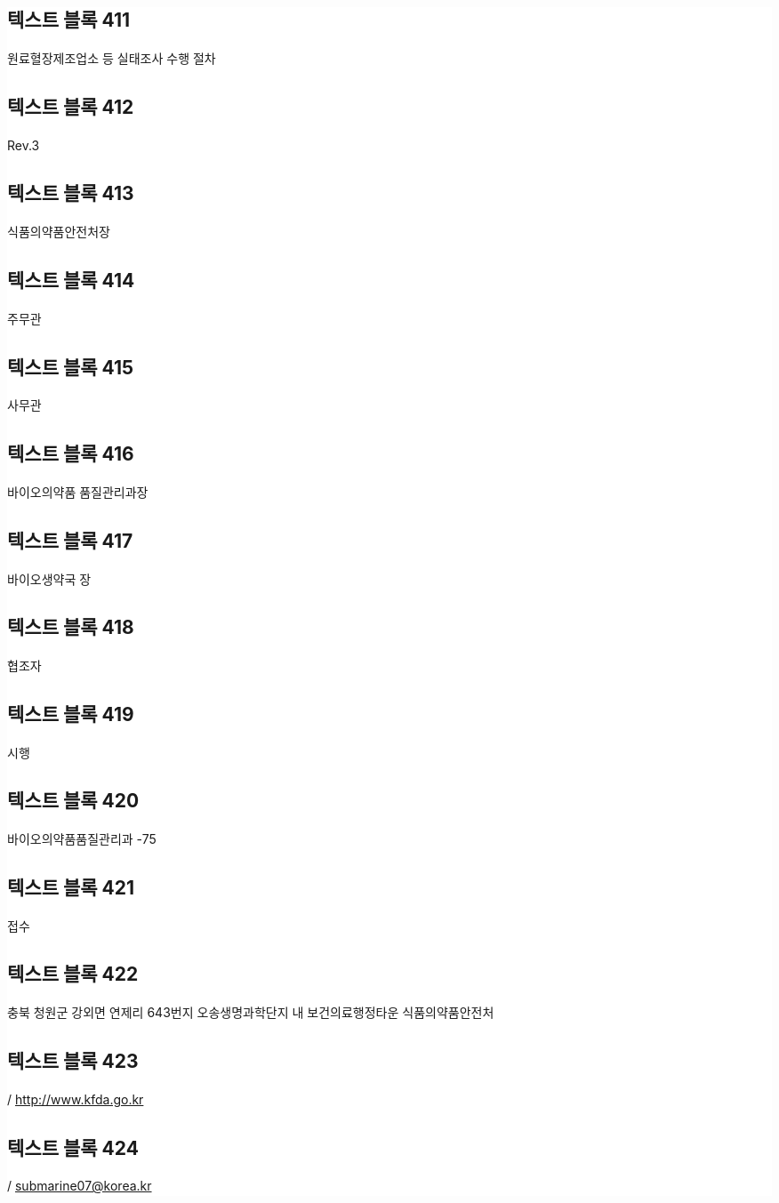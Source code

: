## 텍스트 블록 411
원료혈장제조업소 등 실태조사 수행 절차

## 텍스트 블록 412
Rev.3

## 텍스트 블록 413
식품의약품안전처장

## 텍스트 블록 414
주무관

## 텍스트 블록 415
사무관

## 텍스트 블록 416
바이오의약품 품질관리과장

## 텍스트 블록 417
바이오생약국 장

## 텍스트 블록 418
협조자

## 텍스트 블록 419
시행

## 텍스트 블록 420
바이오의약품품질관리과 -75

## 텍스트 블록 421
접수

## 텍스트 블록 422
충북 청원군 강외면 연제리 643번지 오송생명과학단지 내 보건의료행정타운 식품의약품안전처

## 텍스트 블록 423
/ http://www.kfda.go.kr

## 텍스트 블록 424
/ submarine07@korea.kr
